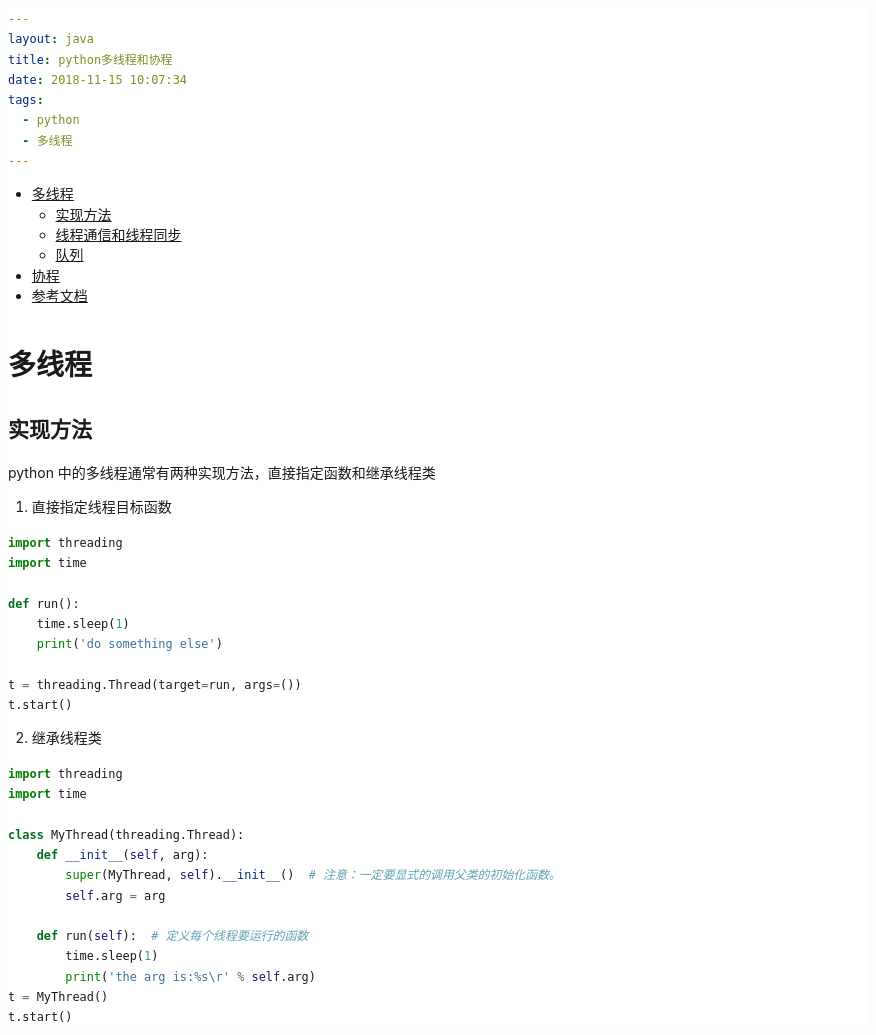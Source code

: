 ```yaml
---
layout: java
title: python多线程和协程
date: 2018-11-15 10:07:34
tags: 
  - python
  - 多线程
---
```




- [多线程](#多线程)
    - [实现方法](#实现方法)
    - [线程通信和线程同步](#线程通信和线程同步)
    - [队列](#队列)
- [协程](#协程)
- [参考文档](#参考文档)



# 多线程

## 实现方法

python 中的多线程通常有两种实现方法，直接指定函数和继承线程类

1. 直接指定线程目标函数

``` python
import threading
import time

def run():
    time.sleep(1)
    print('do something else')

t = threading.Thread(target=run, args=())
t.start()

```

2. 继承线程类

``` python
import threading
import time

class MyThread(threading.Thread):
    def __init__(self, arg):
        super(MyThread, self).__init__()  # 注意：一定要显式的调用父类的初始化函数。
        self.arg = arg

    def run(self):  # 定义每个线程要运行的函数
        time.sleep(1)
        print('the arg is:%s\r' % self.arg)
t = MyThread()
t.start()
```
